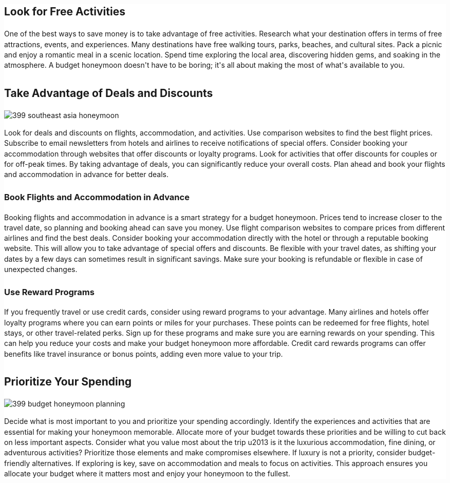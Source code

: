## Look for Free Activities

One of the best ways to save money is to take advantage of free activities. Research what your destination offers in terms of free attractions, events, and experiences. Many destinations have free walking tours, parks, beaches, and cultural sites. Pack a picnic and enjoy a romantic meal in a scenic location. Spend time exploring the local area, discovering hidden gems, and soaking in the atmosphere. A budget honeymoon doesn't have to be boring; it's all about making the most of what's available to you.

## Take Advantage of Deals and Discounts

![399 southeast asia honeymoon](/img/399-southeast-asia-honeymoon.webp)

Look for deals and discounts on flights, accommodation, and activities. Use comparison websites to find the best flight prices. Subscribe to email newsletters from hotels and airlines to receive notifications of special offers. Consider booking your accommodation through websites that offer discounts or loyalty programs. Look for activities that offer discounts for couples or for off-peak times. By taking advantage of deals, you can significantly reduce your overall costs. Plan ahead and book your flights and accommodation in advance for better deals.

### Book Flights and Accommodation in Advance

Booking flights and accommodation in advance is a smart strategy for a budget honeymoon. Prices tend to increase closer to the travel date, so planning and booking ahead can save you money. Use flight comparison websites to compare prices from different airlines and find the best deals. Consider booking your accommodation directly with the hotel or through a reputable booking website. This will allow you to take advantage of special offers and discounts. Be flexible with your travel dates, as shifting your dates by a few days can sometimes result in significant savings. Make sure your booking is refundable or flexible in case of unexpected changes.

### Use Reward Programs

If you frequently travel or use credit cards, consider using reward programs to your advantage. Many airlines and hotels offer loyalty programs where you can earn points or miles for your purchases. These points can be redeemed for free flights, hotel stays, or other travel-related perks. Sign up for these programs and make sure you are earning rewards on your spending. This can help you reduce your costs and make your budget honeymoon more affordable. Credit card rewards programs can offer benefits like travel insurance or bonus points, adding even more value to your trip.

## Prioritize Your Spending

![399 budget honeymoon planning](/img/399-budget-honeymoon-planning.webp)

Decide what is most important to you and prioritize your spending accordingly. Identify the experiences and activities that are essential for making your honeymoon memorable. Allocate more of your budget towards these priorities and be willing to cut back on less important aspects. Consider what you value most about the trip u2013 is it the luxurious accommodation, fine dining, or adventurous activities? Prioritize those elements and make compromises elsewhere. If luxury is not a priority, consider budget-friendly alternatives. If exploring is key, save on accommodation and meals to focus on activities. This approach ensures you allocate your budget where it matters most and enjoy your honeymoon to the fullest.
